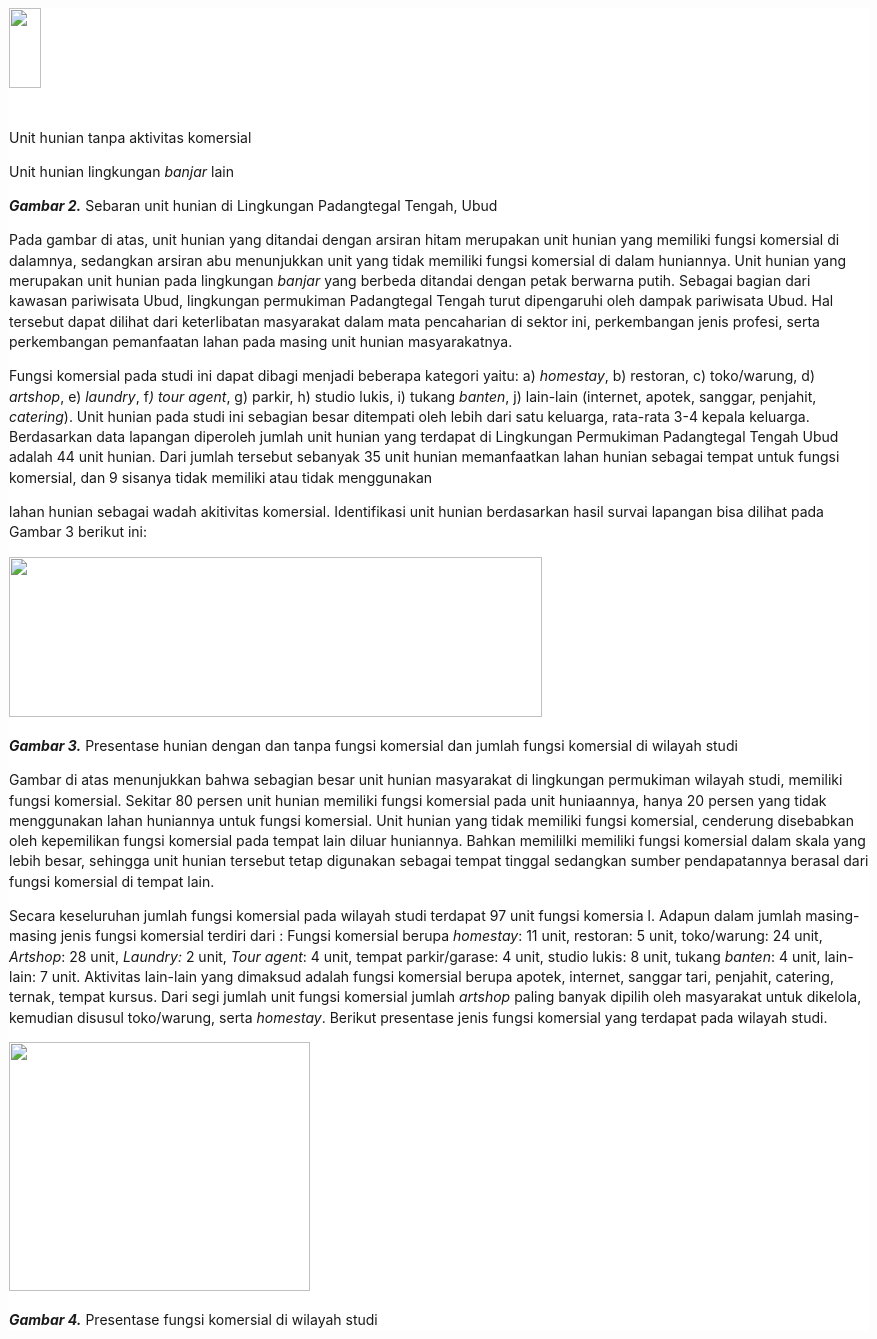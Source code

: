 <div><img src="https://jurnal.harianregional.com/media/19456-5.jpg" alt="" style="width:24pt;height:60pt;">
</div><br clear="all">
<p><span class="font4">Unit hunian tanpa aktivitas komersial</span></p>
<p><span class="font4">Unit hunian lingkungan </span><span class="font4" style="font-style:italic;">banjar</span><span class="font4"> lain</span></p>
<p><span class="font1" style="font-weight:bold;font-style:italic;">Gambar 2.</span><span class="font1"> Sebaran unit hunian di Lingkungan Padangtegal Tengah, Ubud</span></p>
<p><span class="font5">Pada gambar di atas, unit hunian yang ditandai dengan arsiran hitam merupakan unit hunian yang memiliki fungsi komersial di dalamnya, sedangkan arsiran abu menunjukkan unit yang tidak memiliki fungsi komersial di dalam huniannya. Unit hunian yang merupakan unit hunian pada lingkungan </span><span class="font5" style="font-style:italic;">banjar</span><span class="font5"> yang berbeda ditandai dengan petak berwarna putih. Sebagai bagian dari kawasan pariwisata Ubud, lingkungan permukiman Padangtegal Tengah turut dipengaruhi oleh dampak pariwisata Ubud. Hal tersebut dapat dilihat dari keterlibatan masyarakat dalam mata pencaharian di sektor ini, perkembangan jenis profesi, serta perkembangan pemanfaatan lahan pada masing unit hunian masyarakatnya.</span></p>
<p><span class="font5">Fungsi komersial pada studi ini dapat dibagi menjadi beberapa kategori yaitu: a) </span><span class="font5" style="font-style:italic;">homestay</span><span class="font5">, b) restoran, c) toko/warung, d) </span><span class="font5" style="font-style:italic;">artshop</span><span class="font5">, e) </span><span class="font5" style="font-style:italic;">laundry</span><span class="font5">, f</span><span class="font5" style="font-style:italic;">) tour agent</span><span class="font5">, g) parkir, h) studio lukis, i) tukang </span><span class="font5" style="font-style:italic;">banten</span><span class="font5">, j) lain-lain (internet, apotek, sanggar, penjahit, </span><span class="font5" style="font-style:italic;">catering</span><span class="font5">). Unit hunian pada studi ini sebagian besar ditempati oleh lebih dari satu keluarga, rata-rata 3-4 kepala keluarga. Berdasarkan data lapangan diperoleh jumlah unit hunian yang terdapat di Lingkungan Permukiman Padangtegal Tengah Ubud adalah 44 unit hunian. Dari jumlah tersebut sebanyak 35 unit hunian memanfaatkan lahan hunian sebagai tempat untuk fungsi komersial, dan 9 sisanya tidak memiliki atau tidak menggunakan</span></p>
<p><span class="font5">lahan hunian sebagai wadah akitivitas komersial. Identifikasi unit hunian berdasarkan hasil survai lapangan bisa dilihat pada Gambar 3 berikut ini:</span></p><img src="https://jurnal.harianregional.com/media/19456-6.jpg" alt="" style="width:400pt;height:120pt;">
<p><span class="font1" style="font-weight:bold;font-style:italic;">Gambar 3.</span><span class="font1"> Presentase hunian dengan dan tanpa fungsi komersial dan jumlah fungsi komersial di wilayah studi</span></p>
<p><span class="font5">Gambar di atas menunjukkan bahwa sebagian besar unit hunian masyarakat di lingkungan permukiman wilayah studi, memiliki fungsi komersial. Sekitar 80 persen unit hunian memiliki fungsi komersial pada unit huniaannya, hanya 20 persen yang tidak menggunakan lahan huniannya untuk fungsi komersial. Unit hunian yang tidak memiliki fungsi komersial, cenderung disebabkan oleh kepemilikan fungsi komersial pada tempat lain diluar huniannya. Bahkan memililki memiliki fungsi komersial dalam skala yang lebih besar, sehingga unit hunian tersebut tetap digunakan sebagai tempat tinggal sedangkan sumber pendapatannya berasal dari fungsi komersial di tempat lain.</span></p>
<p><span class="font5">Secara keseluruhan jumlah fungsi komersial pada wilayah studi terdapat 97 unit fungsi komersia l. Adapun dalam jumlah masing-masing jenis fungsi komersial terdiri dari : Fungsi komersial berupa </span><span class="font5" style="font-style:italic;">homestay</span><span class="font5">: 11 unit, restoran: 5 unit, toko/warung: 24 unit, </span><span class="font5" style="font-style:italic;">Artshop</span><span class="font5">: 28 unit, </span><span class="font5" style="font-style:italic;">Laundry:</span><span class="font5"> 2 unit, </span><span class="font5" style="font-style:italic;">Tour agent</span><span class="font5">: 4 unit, tempat parkir/garase: 4 unit, studio lukis: 8 unit, tukang </span><span class="font5" style="font-style:italic;">banten</span><span class="font5">: 4 unit, lain-lain: 7 unit. Aktivitas lain-lain yang dimaksud adalah fungsi komersial berupa apotek, internet, sanggar tari, penjahit, catering, ternak, tempat kursus. Dari segi jumlah unit fungsi komersial jumlah </span><span class="font5" style="font-style:italic;">artshop</span><span class="font5"> paling banyak dipilih oleh masyarakat untuk dikelola, kemudian disusul toko/warung, serta </span><span class="font5" style="font-style:italic;">homestay</span><span class="font5">. Berikut presentase jenis fungsi komersial yang terdapat pada wilayah studi.</span></p><img src="https://jurnal.harianregional.com/media/19456-7.jpg" alt="" style="width:226pt;height:187pt;">
<p><span class="font1" style="font-weight:bold;font-style:italic;">Gambar 4.</span><span class="font1"> Presentase fungsi komersial di wilayah studi</span></p>